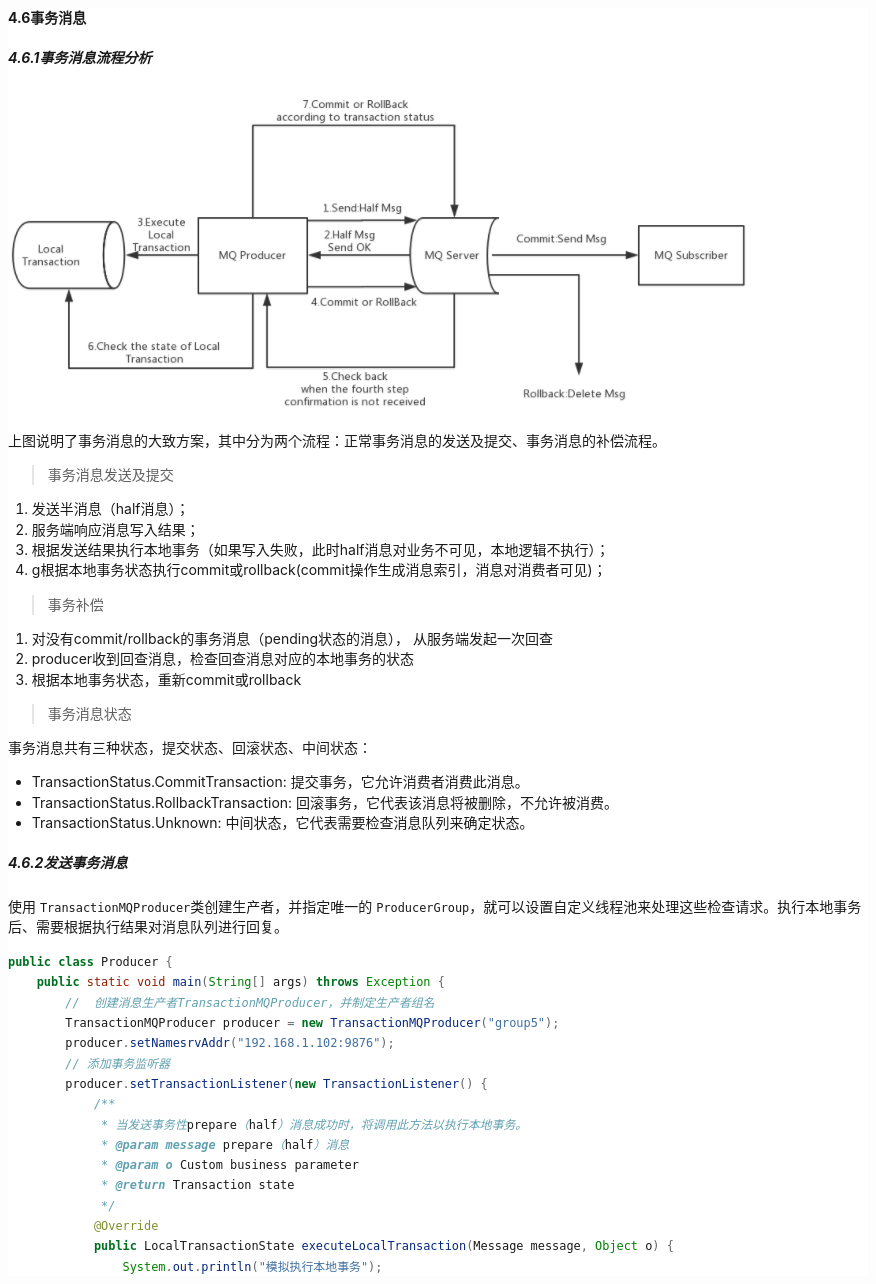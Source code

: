 
#### 4.6事务消息

##### 4.6.1事务消息流程分析

![1612005593349](assets/1612005593349.png)

上图说明了事务消息的大致方案，其中分为两个流程：正常事务消息的发送及提交、事务消息的补偿流程。

> 事务消息发送及提交

1. 发送半消息（half消息）；
2. 服务端响应消息写入结果；
3. 根据发送结果执行本地事务（如果写入失败，此时half消息对业务不可见，本地逻辑不执行）；
4. g根据本地事务状态执行commit或rollback(commit操作生成消息索引，消息对消费者可见)；

> 事务补偿

1. 对没有commit/rollback的事务消息（pending状态的消息）， 从服务端发起一次回查
2. producer收到回查消息，检查回查消息对应的本地事务的状态
3. 根据本地事务状态，重新commit或rollback

> 事务消息状态

事务消息共有三种状态，提交状态、回滚状态、中间状态：

- TransactionStatus.CommitTransaction: 提交事务，它允许消费者消费此消息。
- TransactionStatus.RollbackTransaction: 回滚事务，它代表该消息将被删除，不允许被消费。
- TransactionStatus.Unknown: 中间状态，它代表需要检查消息队列来确定状态。

##### 4.6.2发送事务消息

使用 `TransactionMQProducer`类创建生产者，并指定唯一的 `ProducerGroup`，就可以设置自定义线程池来处理这些检查请求。执行本地事务后、需要根据执行结果对消息队列进行回复。

```java
public class Producer {
    public static void main(String[] args) throws Exception {
        //  创建消息生产者TransactionMQProducer，并制定生产者组名
        TransactionMQProducer producer = new TransactionMQProducer("group5");
        producer.setNamesrvAddr("192.168.1.102:9876");
        // 添加事务监听器
        producer.setTransactionListener(new TransactionListener() {
            /**
             * 当发送事务性prepare（half）消息成功时，将调用此方法以执行本地事务。
             * @param message prepare（half）消息
             * @param o Custom business parameter
             * @return Transaction state
             */
            @Override
            public LocalTransactionState executeLocalTransaction(Message message, Object o) {
                System.out.println("模拟执行本地事务");
```